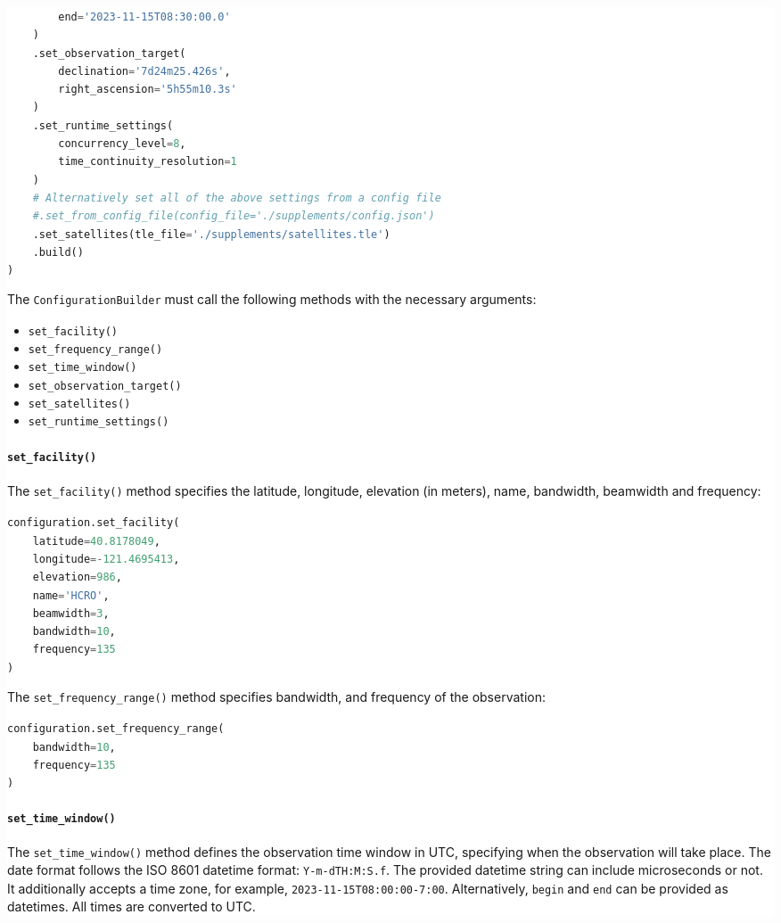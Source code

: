 ```python
        end='2023-11-15T08:30:00.0'
    )
    .set_observation_target(
        declination='7d24m25.426s',
        right_ascension='5h55m10.3s'
    )
    .set_runtime_settings(
        concurrency_level=8,
        time_continuity_resolution=1
    )
    # Alternatively set all of the above settings from a config file
    #.set_from_config_file(config_file='./supplements/config.json')
    .set_satellites(tle_file='./supplements/satellites.tle')
    .build()
)
```

The `ConfigurationBuilder` must call the following methods with the necessary arguments:

- `set_facility()`
- `set_frequency_range()`
- `set_time_window()`
- `set_observation_target()`
- `set_satellites()`
- `set_runtime_settings()`

#### `set_facility()`

The `set_facility()` method specifies the latitude, longitude, elevation (in meters), name, bandwidth, beamwidth and frequency:

```python
configuration.set_facility(
    latitude=40.8178049,
    longitude=-121.4695413,
    elevation=986,
    name='HCRO',
    beamwidth=3,
    bandwidth=10,
    frequency=135
)
```

The `set_frequency_range()` method specifies bandwidth, and frequency of the observation:

```python
configuration.set_frequency_range(
    bandwidth=10,
    frequency=135
)
```

#### `set_time_window()`

The `set_time_window()` method defines the observation time window in UTC, specifying when the observation will take place. The date format follows the ISO 8601 datetime format: `Y-m-dTH:M:S.f`. The provided datetime string can include microseconds or not. It additionally accepts a time zone, for example, `2023-11-15T08:00:00-7:00`. Alternatively, `begin` and `end` can be provided as datetimes. All times are converted to UTC.
